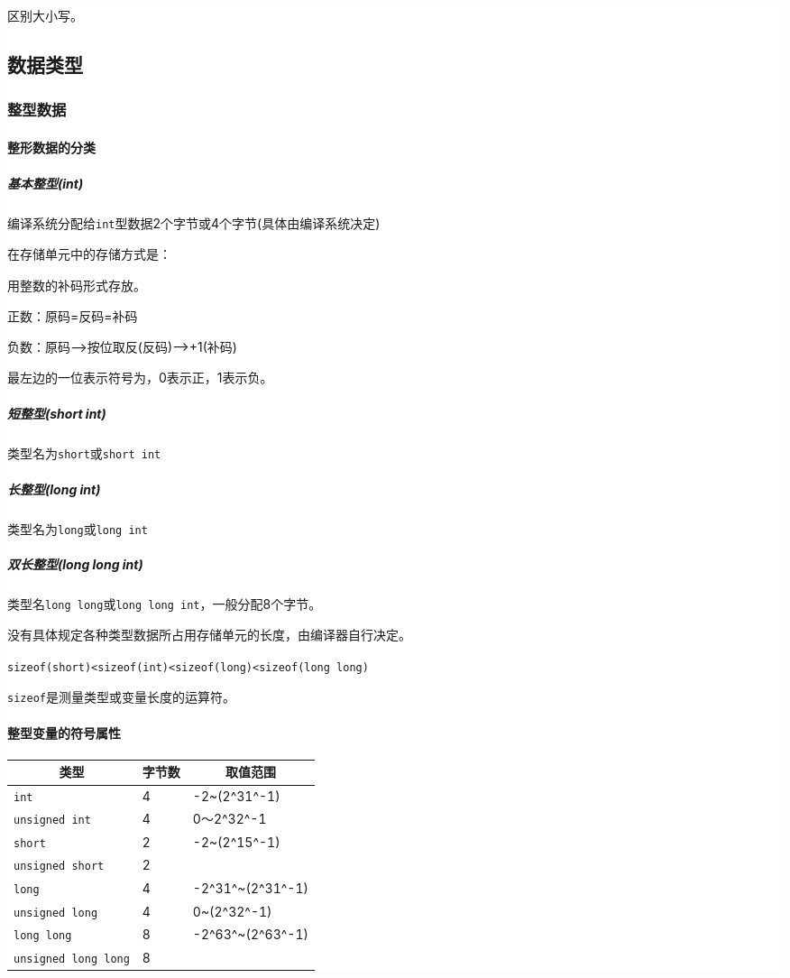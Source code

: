 区别大小写。

## 数据类型

### 整型数据

#### 整形数据的分类

##### 基本整型(int)

编译系统分配给`int`型数据2个字节或4个字节(具体由编译系统决定)

在存储单元中的存储方式是：

用整数的补码形式存放。

正数：原码=反码=补码

负数：原码——>按位取反(反码)——>+1(补码)

最左边的一位表示符号为，0表示正，1表示负。

##### 短整型(short int)

类型名为`short`或`short int`

##### 长整型(long int)

类型名为`long`或`long int`

##### 双长整型(long long int)

类型名`long long`或`long long int`，一般分配8个字节。

没有具体规定各种类型数据所占用存储单元的长度，由编译器自行决定。

`sizeof(short)<sizeof(int)<sizeof(long)<sizeof(long long)`

`sizeof`是测量类型或变量长度的运算符。

#### 整型变量的符号属性

| 类型                 | 字节数 | 取值范围         |
| -------------------- | ------ | ---------------- |
| `int`                | 4      | -2~(2^31^-1)     |
| `unsigned int`       | 4      | 0～2^32^-1       |
| `short`              | 2      | -2~(2^15^-1)     |
| `unsigned short`     | 2      |                  |
| `long`               | 4      | -2^31^~(2^31^-1) |
| `unsigned long`      | 4      | 0~(2^32^-1)      |
| `long long`          | 8      | -2^63^~(2^63^-1) |
| `unsigned long long` | 8      |                  |
